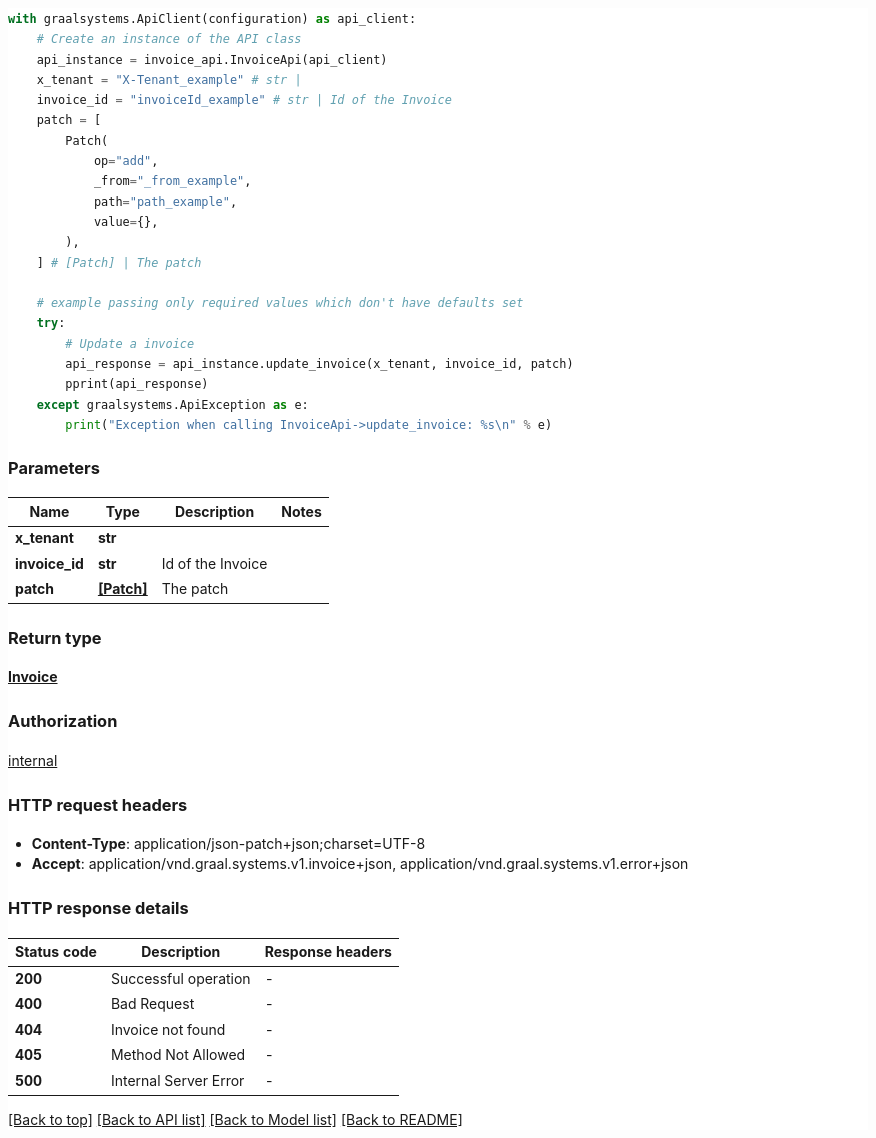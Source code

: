 ```python
with graalsystems.ApiClient(configuration) as api_client:
    # Create an instance of the API class
    api_instance = invoice_api.InvoiceApi(api_client)
    x_tenant = "X-Tenant_example" # str | 
    invoice_id = "invoiceId_example" # str | Id of the Invoice
    patch = [
        Patch(
            op="add",
            _from="_from_example",
            path="path_example",
            value={},
        ),
    ] # [Patch] | The patch

    # example passing only required values which don't have defaults set
    try:
        # Update a invoice
        api_response = api_instance.update_invoice(x_tenant, invoice_id, patch)
        pprint(api_response)
    except graalsystems.ApiException as e:
        print("Exception when calling InvoiceApi->update_invoice: %s\n" % e)
```


### Parameters

Name | Type | Description  | Notes
------------- | ------------- | ------------- | -------------
 **x_tenant** | **str**|  |
 **invoice_id** | **str**| Id of the Invoice |
 **patch** | [**[Patch]**](Patch.md)| The patch |

### Return type

[**Invoice**](Invoice.md)

### Authorization

[internal](../README.md#internal)

### HTTP request headers

 - **Content-Type**: application/json-patch+json;charset=UTF-8
 - **Accept**: application/vnd.graal.systems.v1.invoice+json, application/vnd.graal.systems.v1.error+json


### HTTP response details

| Status code | Description | Response headers |
|-------------|-------------|------------------|
**200** | Successful operation |  -  |
**400** | Bad Request |  -  |
**404** | Invoice not found |  -  |
**405** | Method Not Allowed |  -  |
**500** | Internal Server Error |  -  |

[[Back to top]](#) [[Back to API list]](../README.md#documentation-for-api-endpoints) [[Back to Model list]](../README.md#documentation-for-models) [[Back to README]](../README.md)

